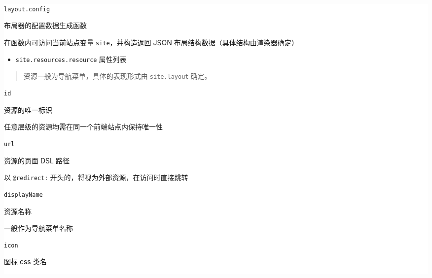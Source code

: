 `layout.config`

</TCol><TCol>

布局器的配置数据生成函数

</TCol><TCol>

在函数内可访问当前站点变量 `site`，并构造返回 JSON 布局结构数据（具体结构由渲染器确定）

</TCol></TRow>

</Table>

- `site.resources.resource` 属性列表

> 资源一般为导航菜单，具体的表现形式由 `site.layout` 确定。

<Table head={['属性名', '属性说明', '备注']}>

<TRow><TCol>

`id`

</TCol><TCol>

资源的唯一标识

</TCol><TCol>

任意层级的资源均需在同一个前端站点内保持唯一性

</TCol></TRow>

<TRow><TCol>

`url`

</TCol><TCol>

资源的页面 DSL 路径

</TCol><TCol>

以 `@redirect:` 开头的，将视为外部资源，在访问时直接跳转

</TCol></TRow>

<TRow><TCol>

`displayName`

</TCol><TCol>

资源名称

</TCol><TCol>

一般作为导航菜单名称

</TCol></TRow>

<TRow><TCol>

`icon`

</TCol><TCol>

图标 css 类名

</TCol><TCol>

</TCol></TRow>

</Table>
